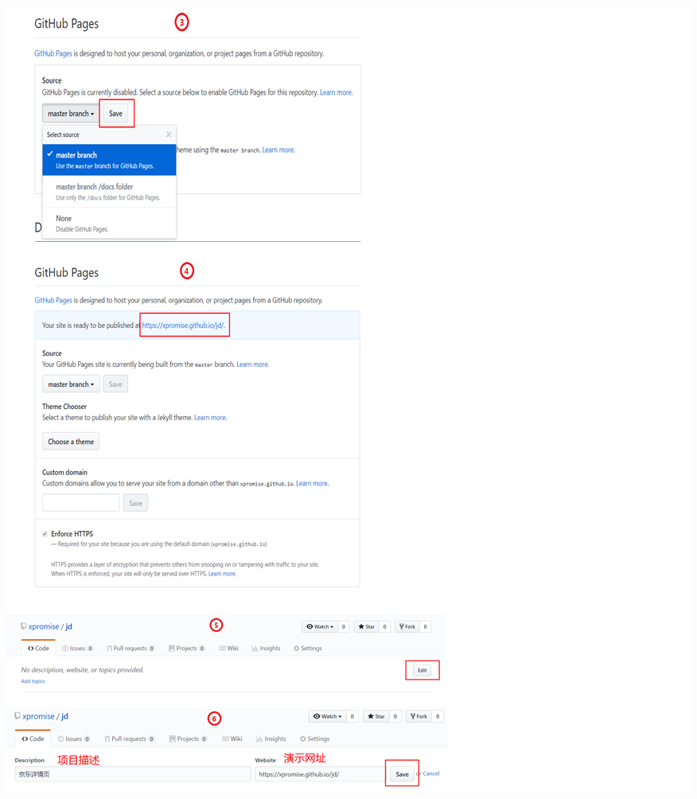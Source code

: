 

![](assets/1563093670868.png)

![1563093683984](assets/1563093683984.png)

![1563093695413](assets/1563093695413.png)

![1563093701257](assets/1563093701257.png)
